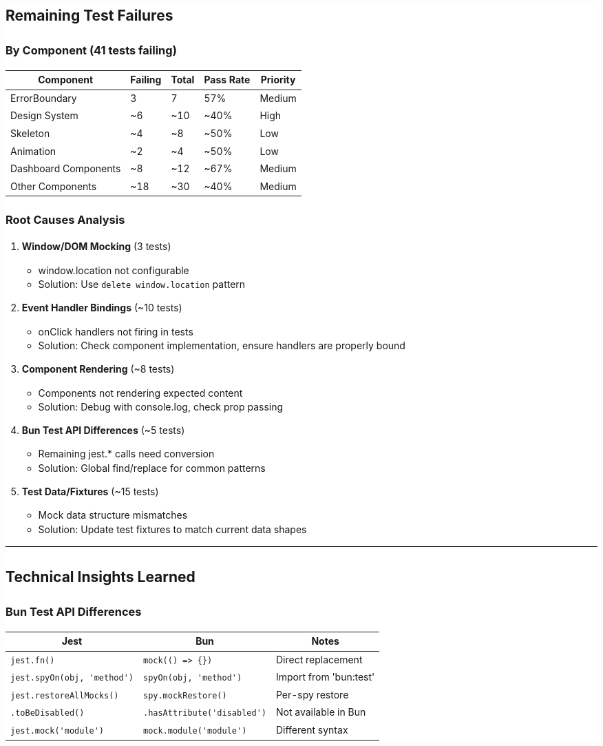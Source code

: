## Remaining Test Failures

### By Component (41 tests failing)

| Component | Failing | Total | Pass Rate | Priority |
|-----------|---------|-------|-----------|----------|
| ErrorBoundary | 3 | 7 | 57% | Medium |
| Design System | ~6 | ~10 | ~40% | High |
| Skeleton | ~4 | ~8 | ~50% | Low |
| Animation | ~2 | ~4 | ~50% | Low |
| Dashboard Components | ~8 | ~12 | ~67% | Medium |
| Other Components | ~18 | ~30 | ~40% | Medium |

### Root Causes Analysis

1. **Window/DOM Mocking** (3 tests)
   - window.location not configurable
   - Solution: Use `delete window.location` pattern

2. **Event Handler Bindings** (~10 tests)
   - onClick handlers not firing in tests
   - Solution: Check component implementation, ensure handlers are properly bound

3. **Component Rendering** (~8 tests)
   - Components not rendering expected content
   - Solution: Debug with console.log, check prop passing

4. **Bun Test API Differences** (~5 tests)
   - Remaining jest.* calls need conversion
   - Solution: Global find/replace for common patterns

5. **Test Data/Fixtures** (~15 tests)
   - Mock data structure mismatches
   - Solution: Update test fixtures to match current data shapes

---

## Technical Insights Learned

### Bun Test API Differences

| Jest | Bun | Notes |
|------|-----|-------|
| `jest.fn()` | `mock(() => {})` | Direct replacement |
| `jest.spyOn(obj, 'method')` | `spyOn(obj, 'method')` | Import from 'bun:test' |
| `jest.restoreAllMocks()` | `spy.mockRestore()` | Per-spy restore |
| `.toBeDisabled()` | `.hasAttribute('disabled')` | Not available in Bun |
| `jest.mock('module')` | `mock.module('module')` | Different syntax |
